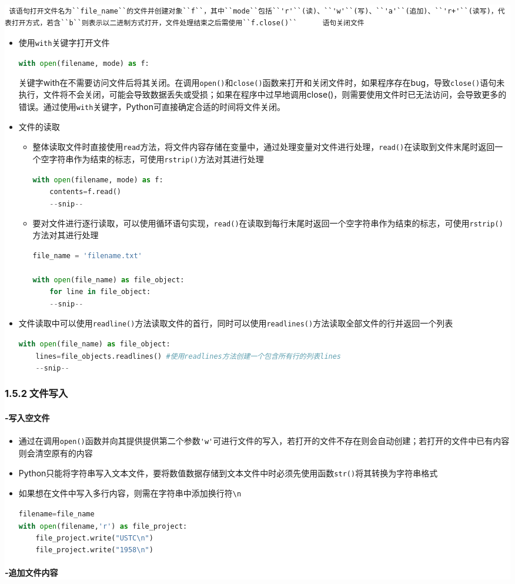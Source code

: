      该语句打开文件名为``file_name``的文件并创建对象``f``，其中``mode``包括``'r'``(读)、``'w'``(写)、``'a'``(追加)、``'r+'``(读写)，代表打开方式，若含``b``则表示以二进制方式打开，文件处理结束之后需使用``f.close()``      语句关闭文件
  
  + 使用``with``关键字打开文件
    
    ```python
    with open(filename, mode) as f:
    ```
    
      关键字with在不需要访问文件后将其关闭。在调用``open()``和``close()``函数来打开和关闭文件时，如果程序存在bug，导致``close()``语句未执行，文件将不会关闭，可能会导致数据丢失或受损；如果在程序中过早地调用close()，则需要使用文件时已无法访问，会导致更多的错误。通过使用``with``关键字，Python可直接确定合适的时间将文件关闭。

+ 文件的读取
  
  + 整体读取文件时直接使用``read``方法，将文件内容存储在变量中，通过处理变量对文件进行处理，``read()``在读取到文件末尾时返回一个空字符串作为结束的标志，可使用``rstrip()``方法对其进行处理
    
    ```python
    with open(filename, mode) as f:
        contents=f.read()
        --snip--
    ```
  
  + 要对文件进行逐行读取，可以使用循环语句实现，``read()``在读取到每行末尾时返回一个空字符串作为结束的标志，可使用``rstrip()``方法对其进行处理
    
    ```python
    file_name = 'filename.txt'
    
    with open(file_name) as file_object:
        for line in file_object:
        --snip--
    ```

+ 文件读取中可以使用``readline()``方法读取文件的首行，同时可以使用``readlines()``方法读取全部文件的行并返回一个列表
  
  ```python
  with open(file_name) as file_object:
      lines=file_objects.readlines() #使用readlines方法创建一个包含所有行的列表lines
      --snip--
  ```

### 1.5.2 文件写入

#### -写入空文件

+ 通过在调用``open()``函数并向其提供提供第二个参数``'w'``可进行文件的写入，若打开的文件不存在则会自动创建；若打开的文件中已有内容则会清空原有的内容

+ Python只能将字符串写入文本文件，要将数值数据存储到文本文件中时必须先使用函数``str()``将其转换为字符串格式

+ 如果想在文件中写入多行内容，则需在字符串中添加换行符``\n``
  
  ```python
  filename=file_name
  with open(filename,'r') as file_project:
      file_project.write("USTC\n")
      file_project.write("1958\n")
  ```

#### -追加文件内容
